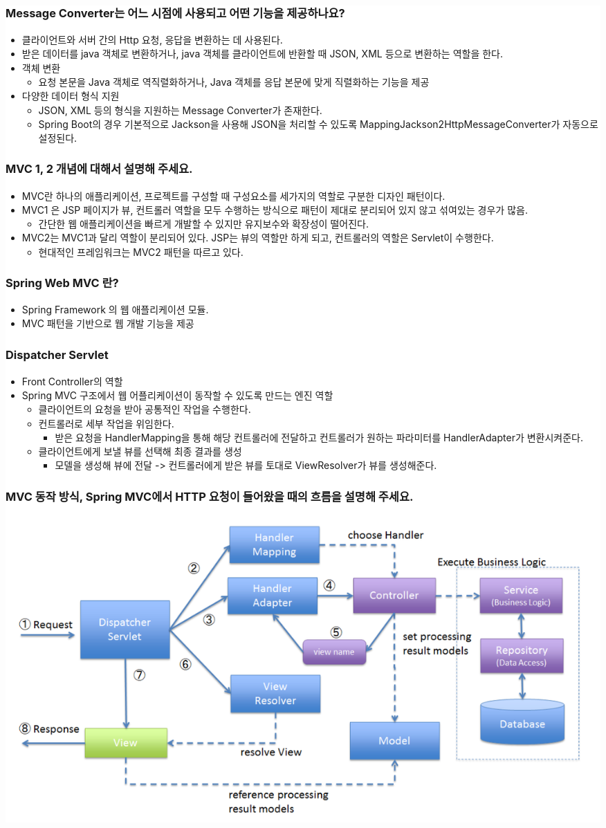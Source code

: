 ### Message Converter는 어느 시점에 사용되고 어떤 기능을 제공하나요?
- 클라이언트와 서버 간의 Http 요청, 응답을 변환하는 데 사용된다.
- 받은 데이터를 java 객체로 변환하거나, java 객체를 클라이언트에 반환할 때 JSON, XML 등으로 변환하는 역할을 한다.
- 객체 변환
  - 요청 본문을 Java 객체로 역직렬화하거나, Java 객체를 응답 본문에 맞게 직렬화하는 기능을 제공
- 다양한 데이터 형식 지원
  - JSON, XML 등의 형식을 지원하는 Message Converter가 존재한다.
  - Spring Boot의 경우 기본적으로 Jackson을 사용해 JSON을 처리할 수 있도록 MappingJackson2HttpMessageConverter가 자동으로 설정된다.

### MVC 1, 2 개념에 대해서 설명해 주세요.
- MVC란 하나의 애플리케이션, 프로젝트를 구성할 때 구성요소를 세가지의 역할로 구분한 디자인 패턴이다.
- MVC1 은 JSP 페이지가 뷰, 컨트롤러 역할을 모두 수행하는 방식으로 패턴이 제대로 분리되어 있지 않고 섞여있는 경우가 많음.
  - 간단한 웹 애플리케이션을 빠르게 개발할 수 있지만 유지보수와 확장성이 떨어진다.
- MVC2는 MVC1과 달리 역할이 분리되어 있다. JSP는 뷰의 역할만 하게 되고, 컨트롤러의 역할은 Servlet이 수행한다.
  - 현대적인 프레임워크는 MVC2 패턴을 따르고 있다.

### Spring Web MVC 란?
- Spring Framework 의 웹 애플리케이션 모듈.
- MVC 패턴을 기반으로 웹 개발 기능을 제공

### Dispatcher Servlet
- Front Controller의 역할
- Spring MVC 구조에서 웹 어플리케이션이 동작할 수 있도록 만드는 엔진 역할
  - 클라이언트의 요청을 받아 공통적인 작업을 수행한다.
  - 컨트롤러로 세부 작업을 위임한다.
    - 받은 요청을 HandlerMapping을 통해 해당 컨트롤러에 전달하고 컨트롤러가 원하는 파라미터를 HandlerAdapter가 변환시켜준다.
  - 클라이언트에게 보낼 뷰를 선택해 최종 결과를 생성
    - 모델을 생성해 뷰에 전달 -> 컨트롤러에게 받은 뷰를 토대로 ViewResolver가 뷰를 생성해준다.

### MVC 동작 방식, Spring MVC에서 HTTP 요청이 들어왔을 때의 흐름을 설명해 주세요.
![img.png](img/MVC-동작방식.png)
